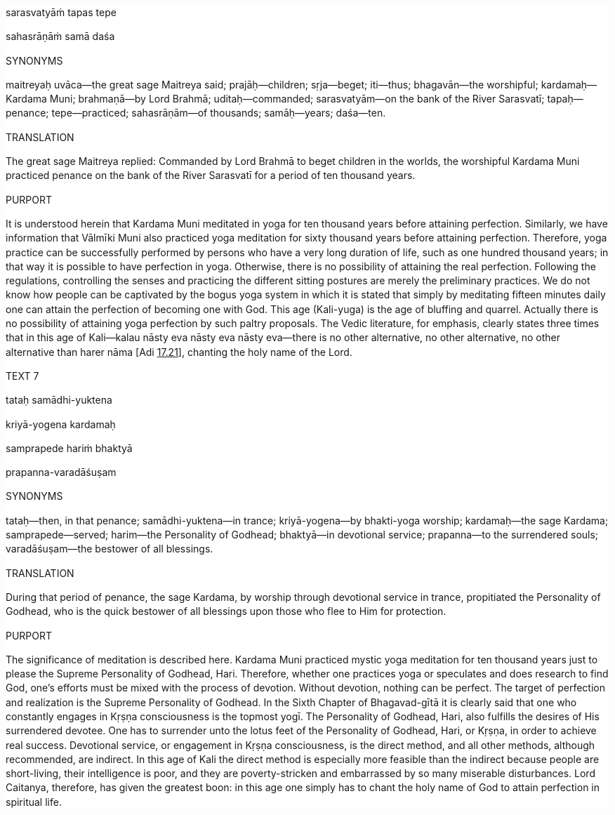 sarasvatyāṁ tapas tepe

sahasrāṇāṁ samā daśa

SYNONYMS

maitreyaḥ uvāca—the great sage Maitreya said; prajāḥ—children; sṛja—beget; iti—thus; bhagavān—the worshipful; kardamaḥ—Kardama Muni; brahmaṇā—by Lord Brahmā; uditaḥ—commanded; sarasvatyām—on the bank of the River Sarasvatī; tapaḥ—penance; tepe—practiced; sahasrāṇām—of thousands; samāḥ—years; daśa—ten.

TRANSLATION

The great sage Maitreya replied: Commanded by Lord Brahmā to beget children in the worlds, the worshipful Kardama Muni practiced penance on the bank of the River Sarasvatī for a period of ten thousand years.

PURPORT

It is understood herein that Kardama Muni meditated in yoga for ten thousand years before attaining perfection. Similarly, we have information that Vālmīki Muni also practiced yoga meditation for sixty thousand years before attaining perfection. Therefore, yoga practice can be successfully performed by persons who have a very long duration of life, such as one hundred thousand years; in that way it is possible to have perfection in yoga. Otherwise, there is no possibility of attaining the real perfection. Following the regulations, controlling the senses and practicing the different sitting postures are merely the preliminary practices. We do not know how people can be captivated by the bogus yoga system in which it is stated that simply by meditating fifteen minutes daily one can attain the perfection of becoming one with God. This age (Kali-yuga) is the age of bluffing and quarrel. Actually there is no possibility of attaining yoga perfection by such paltry proposals. The Vedic literature, for emphasis, clearly states three times that in this age of Kali—kalau nāsty eva nāsty eva nāsty eva—there is no other alternative, no other alternative, no other alternative than harer nāma [Adi [17.21](https://prabhupadabooks.com/cc/adi/17/21?d=1)], chanting the holy name of the Lord.

TEXT 7

tataḥ samādhi-yuktena

kriyā-yogena kardamaḥ

samprapede hariṁ bhaktyā

prapanna-varadāśuṣam

SYNONYMS

tataḥ—then, in that penance; samādhi-yuktena—in trance; kriyā-yogena—by bhakti-yoga worship; kardamaḥ—the sage Kardama; samprapede—served; harim—the Personality of Godhead; bhaktyā—in devotional service; prapanna—to the surrendered souls; varadāśuṣam—the bestower of all blessings.

TRANSLATION

During that period of penance, the sage Kardama, by worship through devotional service in trance, propitiated the Personality of Godhead, who is the quick bestower of all blessings upon those who flee to Him for protection.

PURPORT

The significance of meditation is described here. Kardama Muni practiced mystic yoga meditation for ten thousand years just to please the Supreme Personality of Godhead, Hari. Therefore, whether one practices yoga or speculates and does research to find God, one’s efforts must be mixed with the process of devotion. Without devotion, nothing can be perfect. The target of perfection and realization is the Supreme Personality of Godhead. In the Sixth Chapter of Bhagavad-gītā it is clearly said that one who constantly engages in Kṛṣṇa consciousness is the topmost yogī. The Personality of Godhead, Hari, also fulfills the desires of His surrendered devotee. One has to surrender unto the lotus feet of the Personality of Godhead, Hari, or Kṛṣṇa, in order to achieve real success. Devotional service, or engagement in Kṛṣṇa consciousness, is the direct method, and all other methods, although recommended, are indirect. In this age of Kali the direct method is especially more feasible than the indirect because people are short-living, their intelligence is poor, and they are poverty-stricken and embarrassed by so many miserable disturbances. Lord Caitanya, therefore, has given the greatest boon: in this age one simply has to chant the holy name of God to attain perfection in spiritual life.
